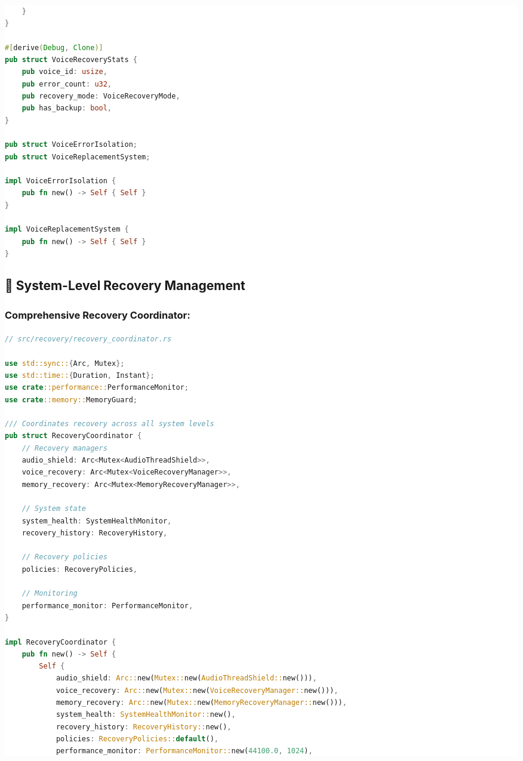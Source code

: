 ```rust
    }
}

#[derive(Debug, Clone)]
pub struct VoiceRecoveryStats {
    pub voice_id: usize,
    pub error_count: u32,
    pub recovery_mode: VoiceRecoveryMode,
    pub has_backup: bool,
}

pub struct VoiceErrorIsolation;
pub struct VoiceReplacementSystem;

impl VoiceErrorIsolation {
    pub fn new() -> Self { Self }
}

impl VoiceReplacementSystem {
    pub fn new() -> Self { Self }
}
```

## 🔄 **System-Level Recovery Management**

### **Comprehensive Recovery Coordinator:**

```rust
// src/recovery/recovery_coordinator.rs

use std::sync::{Arc, Mutex};
use std::time::{Duration, Instant};
use crate::performance::PerformanceMonitor;
use crate::memory::MemoryGuard;

/// Coordinates recovery across all system levels
pub struct RecoveryCoordinator {
    // Recovery managers
    audio_shield: Arc<Mutex<AudioThreadShield>>,
    voice_recovery: Arc<Mutex<VoiceRecoveryManager>>,
    memory_recovery: Arc<Mutex<MemoryRecoveryManager>>,
    
    // System state
    system_health: SystemHealthMonitor,
    recovery_history: RecoveryHistory,
    
    // Recovery policies
    policies: RecoveryPolicies,
    
    // Monitoring
    performance_monitor: PerformanceMonitor,
}

impl RecoveryCoordinator {
    pub fn new() -> Self {
        Self {
            audio_shield: Arc::new(Mutex::new(AudioThreadShield::new())),
            voice_recovery: Arc::new(Mutex::new(VoiceRecoveryManager::new())),
            memory_recovery: Arc::new(Mutex::new(MemoryRecoveryManager::new())),
            system_health: SystemHealthMonitor::new(),
            recovery_history: RecoveryHistory::new(),
            policies: RecoveryPolicies::default(),
            performance_monitor: PerformanceMonitor::new(44100.0, 1024),
```